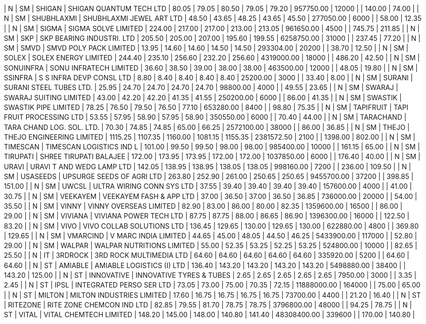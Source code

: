 | N | SM | SHIGAN | SHIGAN QUANTUM TECH LTD | 80.05 | 79.05 | 80.50 | 79.05 | 79.20 | 957750.00 | 12000 |  | 140.00 | 74.00 |
| N | SM | SHUBHLAXMI | SHUBHLAXMI JEWEL ART LTD | 48.50 | 43.65 | 48.25 | 43.65 | 45.50 | 277050.00 | 6000 |  | 58.00 | 12.35 |
| N | SM | SIGMA | SIGMA SOLVE LIMITED | 224.00 | 217.00 | 217.00 | 213.00 | 213.05 | 961650.00 | 4500 |  | 745.75 | 211.85 |
| N | SM | SKP | SKP BEARING INDUSTRI. LTD | 205.50 | 205.00 | 207.00 | 195.60 | 199.55 | 6258750.00 | 31000 |  | 237.45 | 77.20 |
| N | SM | SMVD | SMVD POLY PACK LIMITED | 13.95 | 14.60 | 14.60 | 14.50 | 14.50 | 293304.00 | 20200 |  | 38.70 | 12.50 |
| N | SM | SOLEX | SOLEX ENERGY LIMITED | 244.40 | 235.10 | 256.60 | 232.20 | 256.60 | 4319000.00 | 18000 |  | 486.20 | 42.50 |
| N | SM | SONUINFRA | SONU INFRATECH LIMITED | 36.60 | 38.50 | 39.00 | 38.00 | 38.00 | 463500.00 | 12000 |  | 48.05 | 19.80 |
| N | SM | SSINFRA | S S INFRA DEVP CONSL LTD | 8.80 | 8.40 | 8.40 | 8.40 | 8.40 | 25200.00 | 3000 |  | 33.40 | 8.00 |
| N | SM | SURANI | SURANI STEEL TUBES LTD. | 25.95 | 24.70 | 24.70 | 24.70 | 24.70 | 98800.00 | 4000 |  | 49.55 | 23.65 |
| N | SM | SWARAJ | SWARAJ SUITING LIMITED | 43.00 | 42.20 | 42.20 | 41.35 | 41.55 | 250200.00 | 6000 |  | 86.00 | 41.35 |
| N | SM | SWASTIK | SWASTIK PIPE LIMITED | 78.25 | 76.50 | 79.50 | 76.50 | 77.10 | 653280.00 | 8400 |  | 98.80 | 75.35 |
| N | SM | TAPIFRUIT | TAPI FRUIT PROCESSING LTD | 53.55 | 57.95 | 58.90 | 57.95 | 58.90 | 350550.00 | 6000 |  | 70.40 | 44.00 |
| N | SM | TARACHAND | TARA CHAND LOG. SOL. LTD. | 70.30 | 74.85 | 74.85 | 65.00 | 66.25 | 2572100.00 | 38000 |  | 86.00 | 36.85 |
| N | SM | THEJO | THEJO ENGINEERING LIMITED | 1115.25 | 1107.35 | 1160.00 | 1081.15 | 1155.35 | 2381572.50 | 2100 |  | 1398.00 | 802.00 |
| N | SM | TIMESCAN | TIMESCAN LOGISTICS IND L | 101.00 | 99.50 | 99.50 | 98.00 | 98.00 | 985400.00 | 10000 |  | 161.15 | 65.00 |
| N | SM | TIRUPATI | SHREE TIRUPATI BALAJEE | 172.00 | 173.95 | 173.95 | 172.00 | 172.00 | 1037850.00 | 6000 |  | 176.40 | 40.00 |
| N | SM | URAVI | URAVI T AND WEDG LAMP LTD | 142.05 | 138.95 | 138.95 | 138.05 | 138.05 | 998160.00 | 7200 |  | 236.00 | 109.50 |
| N | SM | USASEEDS | UPSURGE SEEDS OF AGRI LTD | 263.80 | 252.90 | 261.00 | 250.65 | 250.65 | 9455700.00 | 37200 |  | 398.85 | 151.00 |
| N | SM | UWCSL | ULTRA WIRING CONN SYS LTD | 37.55 | 39.40 | 39.40 | 39.40 | 39.40 | 157600.00 | 4000 |  | 41.00 | 30.75 |
| N | SM | VEEKAYEM | VEEKAYEM FASH & APP LTD | 37.00 | 36.50 | 37.00 | 36.50 | 36.85 | 736000.00 | 20000 |  | 54.00 | 35.50 |
| N | SM | VINNY | VINNY OVERSEAS LIMITED | 82.90 | 83.00 | 86.00 | 80.00 | 82.35 | 1359600.00 | 16500 |  | 86.00 | 29.00 |
| N | SM | VIVIANA | VIVIANA POWER TECH LTD | 87.75 | 87.75 | 88.00 | 86.65 | 86.90 | 1396300.00 | 16000 |  | 122.50 | 83.20 |
| N | SM | VIVO | VIVO COLLAB SOLUTIONS LTD | 136.45 | 129.65 | 130.00 | 129.65 | 130.00 | 622880.00 | 4800 |  | 369.80 | 129.65 |
| N | SM | VMARCIND | V MARC INDIA LIMITED | 44.65 | 45.00 | 48.05 | 44.50 | 46.25 | 5433900.00 | 117000 |  | 52.80 | 29.00 |
| N | SM | WALPAR | WALPAR NUTRITIONS LIMITED | 55.00 | 52.35 | 53.25 | 52.25 | 53.25 | 524800.00 | 10000 |  | 82.65 | 25.50 |
| N | IT | 3RDROCK | 3RD ROCK MULTIMEDIA LTD | 64.60 | 64.60 | 64.60 | 64.60 | 64.60 | 335920.00 | 5200 |  | 64.60 | 64.60 |
| N | ST | AMIABLE | AMIABLE LOGISTICS (I) LTD | 136.40 | 143.20 | 143.20 | 143.20 | 143.20 | 5498880.00 | 38400 |  | 143.20 | 125.00 |
| N | ST | INNOVATIVE | INNOVATIVE TYRES & TUBES | 2.65 | 2.65 | 2.65 | 2.65 | 2.65 | 7950.00 | 3000 |  | 3.35 | 2.45 |
| N | ST | IPSL | INTEGRATED PERSO SER LTD | 73.05 | 73.00 | 75.00 | 70.35 | 72.15 | 11888000.00 | 164000 |  | 75.00 | 65.00 |
| N | ST | MILTON | MILTON INDUSTRIES LIMITED | 17.60 | 16.75 | 16.75 | 16.75 | 16.75 | 73700.00 | 4400 |  | 21.20 | 16.40 |
| N | ST | RITEZONE | RITE ZONE CHEMCON IND LTD | 82.85 | 79.55 | 81.70 | 78.75 | 78.75 | 3796800.00 | 48000 |  | 94.25 | 78.75 |
| N | ST | VITAL | VITAL CHEMTECH LIMITED | 148.20 | 145.00 | 148.00 | 140.80 | 141.40 | 48308400.00 | 339600 |  | 170.00 | 140.80 |



